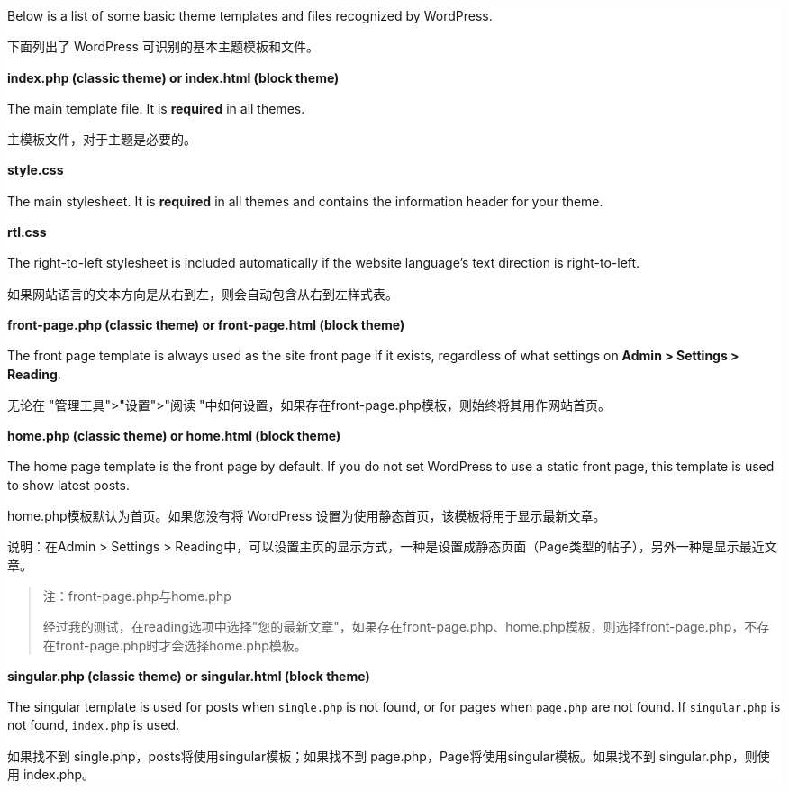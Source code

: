 Below is a list of some basic theme templates and files recognized by WordPress.

下面列出了 WordPress 可识别的基本主题模板和文件。



**index.php (classic theme) or index.html (block theme)**

The main template file. It is **required** in all themes.

主模板文件，对于主题是必要的。



**style.css**

The main stylesheet. It is **required** in all themes and contains the information header for your theme.



**rtl.css**

The right-to-left stylesheet is included automatically if the website language’s text direction is right-to-left.

如果网站语言的文本方向是从右到左，则会自动包含从右到左样式表。



**front-page.php (classic theme) or front-page.html (block theme)**

The front page template is always used as the site front page if it exists, regardless of what settings on **Admin > Settings > Reading**.

无论在 "管理工具">"设置">"阅读 "中如何设置，如果存在front-page.php模板，则始终将其用作网站首页。



**home.php (classic theme) or home.html (block theme)**

The home page template is the front page by default. If you do not set WordPress to use a static front page, this template is used to show latest posts.

home.php模板默认为首页。如果您没有将 WordPress 设置为使用静态首页，该模板将用于显示最新文章。

说明：在Admin > Settings > Reading中，可以设置主页的显示方式，一种是设置成静态页面（Page类型的帖子），另外一种是显示最近文章。



> 注：front-page.php与home.php
>
> 经过我的测试，在reading选项中选择"您的最新文章"，如果存在front-page.php、home.php模板，则选择front-page.php，不存在front-page.php时才会选择home.php模板。





**singular.php (classic theme) or singular.html (block theme)**

The singular template is used for posts when `single.php` is not found, or for pages when `page.php` are not found. If `singular.php` is not found, `index.php` is used.

如果找不到 single.php，posts将使用singular模板；如果找不到 page.php，Page将使用singular模板。如果找不到 singular.php，则使用 index.php。

